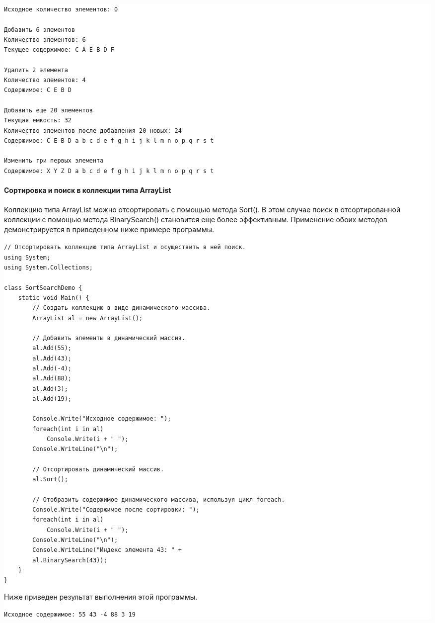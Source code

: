 ```
Исходное количество элементов: 0

Добавить 6 элементов
Количество элементов: 6
Текущее содержимое: С А Е В D F

Удалить 2 элемента
Количество элементов: 4
Содержимое: С Е В D

Добавить еще 20 элементов
Текущая емкость: 32
Количество элементов после добавления 20 новых: 24
Содержимое: C E B D a b c d e f g h i j k l m n o p q r s t

Изменить три первых элемента
Содержимое: X Y Z D a b c d e f g h i j k l m n o p q r s t
```

#### Сортировка и поиск в коллекции типа ArrayList
Коллекцию типа ArrayList можно отсортировать с помощью метода Sort().
В этом случае поиск в отсортированной коллекции с помощью метода BinarySearch()
становится еще более эффективным. Применение обоих методов демонстрируется
в приведенном ниже примере программы.
```
// Отсортировать коллекцию типа ArrayList и осуществить в ней поиск.
using System;
using System.Collections;

class SortSearchDemo {
	static void Main() {
		// Создать коллекцию в виде динамического массива.
		ArrayList al = new ArrayList();

		// Добавить элементы в динамический массив.
		al.Add(55);
		al.Add(43);
		al.Add(-4);
		al.Add(88);
		al.Add(3);
		al.Add(19);

		Console.Write("Исходное содержимое: ");
		foreach(int i in al)
			Console.Write(i + " ");
		Console.WriteLine("\n");

		// Отсортировать динамический массив.
		al.Sort();

		// Отобразить содержимое динамического массива, используя цикл foreach.
		Console.Write("Содержимое после сортировки: ");
		foreach(int i in al)
			Console.Write(i + " ");
		Console.WriteLine("\n");
		Console.WriteLine("Индекс элемента 43: " +
		al.BinarySearch(43));
	}
}
```
Ниже приведен результат выполнения этой программы.
```
Исходное содержимое: 55 43 -4 88 3 19

```